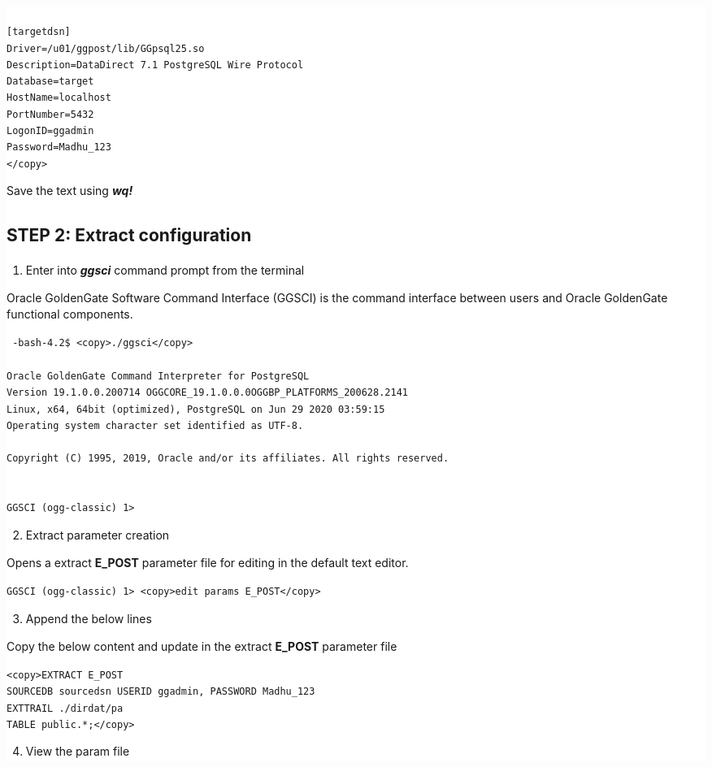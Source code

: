 ```

[targetdsn]
Driver=/u01/ggpost/lib/GGpsql25.so
Description=DataDirect 7.1 PostgreSQL Wire Protocol
Database=target
HostName=localhost
PortNumber=5432
LogonID=ggadmin
Password=Madhu_123
</copy>
```

Save the text using ***wq!***

## **STEP 2**: Extract configuration

1. Enter into ***ggsci*** command prompt from the terminal

Oracle GoldenGate Software Command Interface (GGSCI) is the command interface between users and Oracle GoldenGate functional components.

```
 -bash-4.2$ <copy>./ggsci</copy>

Oracle GoldenGate Command Interpreter for PostgreSQL
Version 19.1.0.0.200714 OGGCORE_19.1.0.0.0OGGBP_PLATFORMS_200628.2141
Linux, x64, 64bit (optimized), PostgreSQL on Jun 29 2020 03:59:15
Operating system character set identified as UTF-8.

Copyright (C) 1995, 2019, Oracle and/or its affiliates. All rights reserved.


GGSCI (ogg-classic) 1>
```

2. Extract parameter creation

Opens a extract **E_POST** parameter file for editing in the default text editor.

```
GGSCI (ogg-classic) 1> <copy>edit params E_POST</copy>
```

3. Append the below lines

Copy the below content and update in the extract **E_POST** parameter file

```
<copy>EXTRACT E_POST
SOURCEDB sourcedsn USERID ggadmin, PASSWORD Madhu_123
EXTTRAIL ./dirdat/pa
TABLE public.*;</copy>
```

4. View the param file
